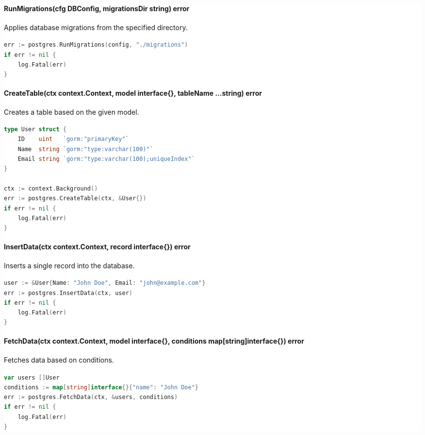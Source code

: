 #### RunMigrations(cfg DBConfig, migrationsDir string) error

Applies database migrations from the specified directory.

```go
err := postgres.RunMigrations(config, "./migrations")
if err != nil {
    log.Fatal(err)
}
```

#### CreateTable(ctx context.Context, model interface{}, tableName ...string) error

Creates a table based on the given model.

```go
type User struct {
    ID    uint   `gorm:"primaryKey"`
    Name  string `gorm:"type:varchar(100)"`
    Email string `gorm:"type:varchar(100);uniqueIndex"`
}

ctx := context.Background()
err := postgres.CreateTable(ctx, &User{})
if err != nil {
    log.Fatal(err)
}
```

#### InsertData(ctx context.Context, record interface{}) error

Inserts a single record into the database.

```go
user := &User{Name: "John Doe", Email: "john@example.com"}
err := postgres.InsertData(ctx, user)
if err != nil {
    log.Fatal(err)
}
```

#### FetchData(ctx context.Context, model interface{}, conditions map[string]interface{}) error

Fetches data based on conditions.

```go
var users []User
conditions := map[string]interface{}{"name": "John Doe"}
err := postgres.FetchData(ctx, &users, conditions)
if err != nil {
    log.Fatal(err)
}
```
